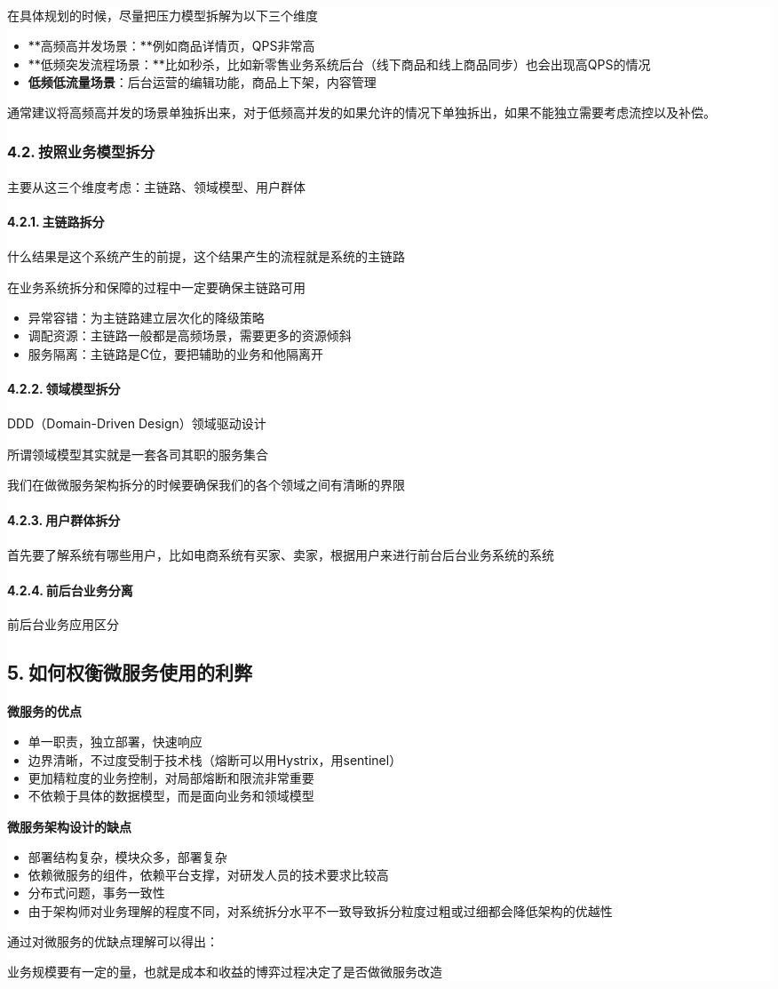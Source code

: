 在具体规划的时候，尽量把压力模型拆解为以下三个维度

- **高频高并发场景：**例如商品详情页，QPS非常高
- **低频突发流程场景：**比如秒杀，比如新零售业务系统后台（线下商品和线上商品同步）也会出现高QPS的情况
- **低频低流量场景**：后台运营的编辑功能，商品上下架，内容管理

通常建议将高频高并发的场景单独拆出来，对于低频高并发的如果允许的情况下单独拆出，如果不能独立需要考虑流控以及补偿。

### 4.2. 按照业务模型拆分

主要从这三个维度考虑：主链路、领域模型、用户群体

#### 4.2.1. 主链路拆分

什么结果是这个系统产生的前提，这个结果产生的流程就是系统的主链路

在业务系统拆分和保障的过程中一定要确保主链路可用

- 异常容错：为主链路建立层次化的降级策略
- 调配资源：主链路一般都是高频场景，需要更多的资源倾斜
- 服务隔离：主链路是C位，要把辅助的业务和他隔离开

#### 4.2.2. 领域模型拆分

DDD（Domain-Driven Design）领域驱动设计

所谓领域模型其实就是一套各司其职的服务集合

我们在做微服务架构拆分的时候要确保我们的各个领域之间有清晰的界限

#### 4.2.3. 用户群体拆分

首先要了解系统有哪些用户，比如电商系统有买家、卖家，根据用户来进行前台后台业务系统的系统

#### 4.2.4. 前后台业务分离

前后台业务应用区分

## 5. 如何权衡微服务使用的利弊

**微服务的优点**

- 单一职责，独立部署，快速响应
- 边界清晰，不过度受制于技术栈（熔断可以用Hystrix，用sentinel）
- 更加精粒度的业务控制，对局部熔断和限流非常重要
- 不依赖于具体的数据模型，而是面向业务和领域模型

**微服务架构设计的缺点**

- 部署结构复杂，模块众多，部署复杂
- 依赖微服务的组件，依赖平台支撑，对研发人员的技术要求比较高
- 分布式问题，事务一致性
- 由于架构师对业务理解的程度不同，对系统拆分水平不一致导致拆分粒度过粗或过细都会降低架构的优越性

通过对微服务的优缺点理解可以得出：

业务规模要有一定的量，也就是成本和收益的博弈过程决定了是否做微服务改造
